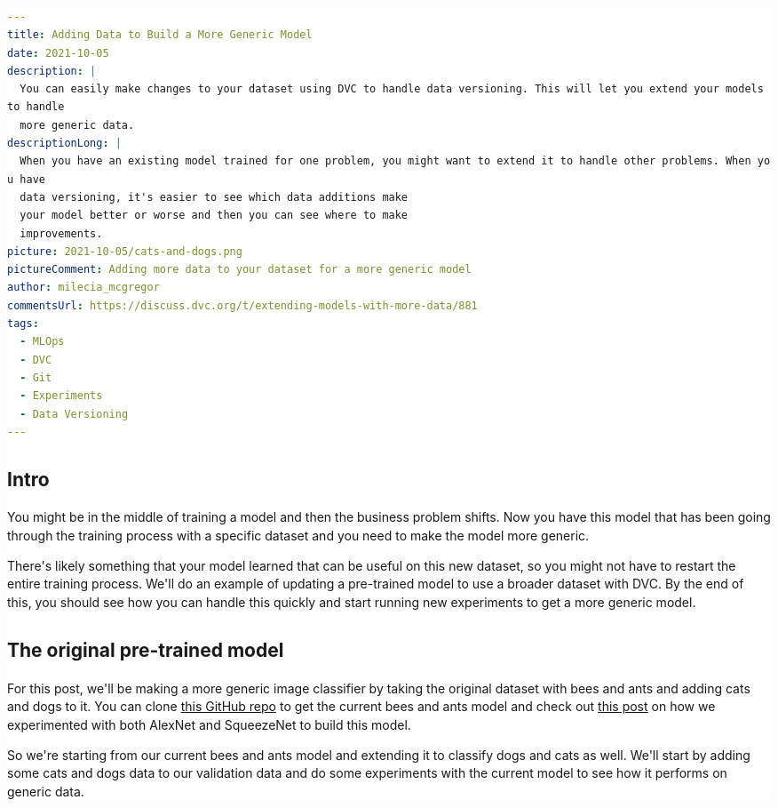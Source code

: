 ```yaml
---
title: Adding Data to Build a More Generic Model
date: 2021-10-05
description: |
  You can easily make changes to your dataset using DVC to handle data versioning. This will let you extend your models to handle
  more generic data.
descriptionLong: |
  When you have an existing model trained for one problem, you might want to extend it to handle other problems. When you have
  data versioning, it's easier to see which data additions make
  your model better or worse and then you can see where to make
  improvements.
picture: 2021-10-05/cats-and-dogs.png
pictureComment: Adding more data to your dataset for a more generic model
author: milecia_mcgregor
commentsUrl: https://discuss.dvc.org/t/extending-models-with-more-data/881
tags:
  - MLOps
  - DVC
  - Git
  - Experiments
  - Data Versioning
---
```


## Intro

You might be in the middle of training a model and then the business problem
shifts. Now you have this model that has been going through the training process
with a specific dataset and you need to make the model more generic.

There's likely something that your model learned that can be useful on this new
dataset, so you might not have to restart the entire training process. We'll do
an example of updating a pre-trained model to use a broader dataset with DVC. By
the end of this, you should see how you can handle this quickly and start
running new experiments to get a more generic model.

## The original pre-trained model

For this post, we'll be making a more generic image classifier by taking the
original dataset with bees and ants and adding cats and dogs to it. You can
clone [this GitHub repo](https://github.com/iterative/pretrained-model-demo) to
get the current bees and ants model and check out
[this post](https://dvc.org/blog/transfer-learning-experiments) on how we
experimented with both AlexNet and SqueezeNet to build this model.

So we're starting from our current bees and ants model and extending it to
classify dogs and cats as well. We'll start by adding some cats and dogs data to
our validation data and do some experiments with the current model to see how it
performs on generic data.

